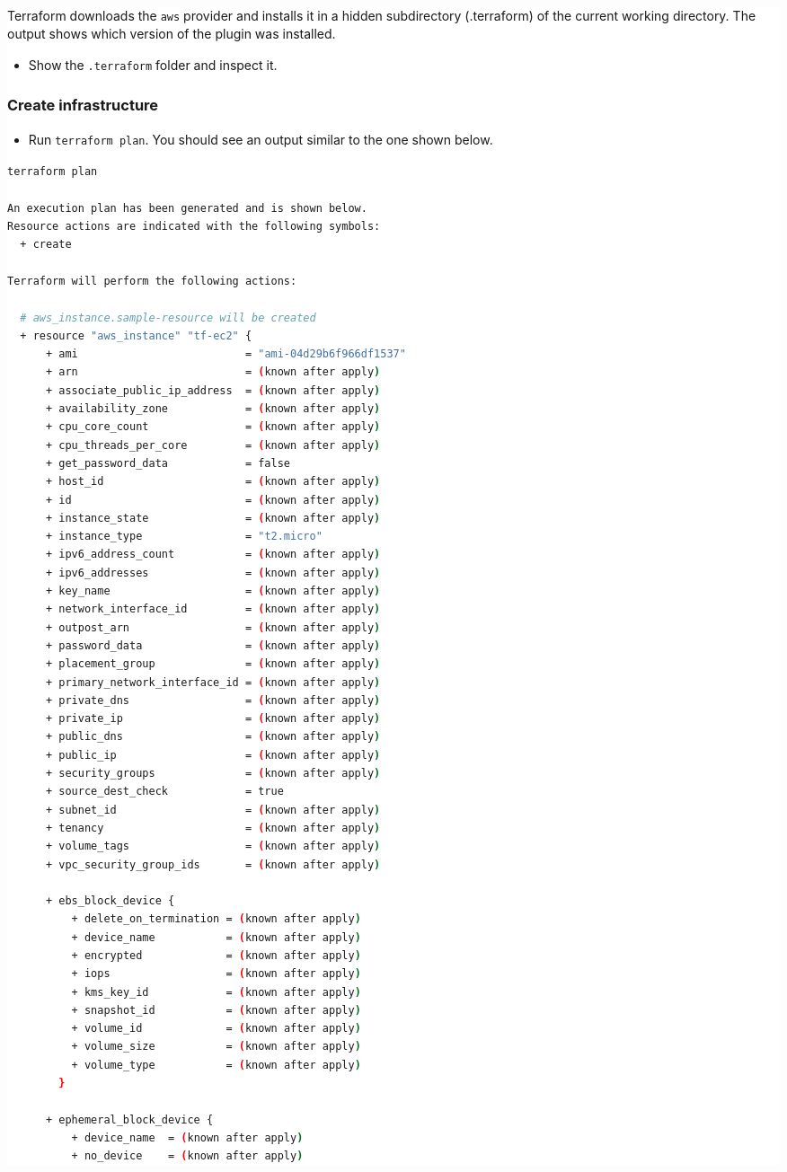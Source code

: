 Terraform downloads the `aws` provider and installs it in a hidden subdirectory (.terraform) of the current working directory. The output shows which version of the plugin was installed.

- Show the `.terraform` folder and inspect it.

### Create infrastructure

- Run `terraform plan`. You should see an output similar to the one shown below.

```bash
terraform plan

An execution plan has been generated and is shown below.
Resource actions are indicated with the following symbols:
  + create

Terraform will perform the following actions:

  # aws_instance.sample-resource will be created
  + resource "aws_instance" "tf-ec2" {
      + ami                          = "ami-04d29b6f966df1537"
      + arn                          = (known after apply)
      + associate_public_ip_address  = (known after apply)
      + availability_zone            = (known after apply)
      + cpu_core_count               = (known after apply)
      + cpu_threads_per_core         = (known after apply)
      + get_password_data            = false
      + host_id                      = (known after apply)
      + id                           = (known after apply)
      + instance_state               = (known after apply)
      + instance_type                = "t2.micro"
      + ipv6_address_count           = (known after apply)
      + ipv6_addresses               = (known after apply)
      + key_name                     = (known after apply)
      + network_interface_id         = (known after apply)
      + outpost_arn                  = (known after apply)
      + password_data                = (known after apply)
      + placement_group              = (known after apply)
      + primary_network_interface_id = (known after apply)
      + private_dns                  = (known after apply)
      + private_ip                   = (known after apply)
      + public_dns                   = (known after apply)
      + public_ip                    = (known after apply)
      + security_groups              = (known after apply)
      + source_dest_check            = true
      + subnet_id                    = (known after apply)
      + tenancy                      = (known after apply)
      + volume_tags                  = (known after apply)
      + vpc_security_group_ids       = (known after apply)

      + ebs_block_device {
          + delete_on_termination = (known after apply)
          + device_name           = (known after apply)
          + encrypted             = (known after apply)
          + iops                  = (known after apply)
          + kms_key_id            = (known after apply)
          + snapshot_id           = (known after apply)
          + volume_id             = (known after apply)
          + volume_size           = (known after apply)
          + volume_type           = (known after apply)
        }

      + ephemeral_block_device {
          + device_name  = (known after apply)
          + no_device    = (known after apply)
```